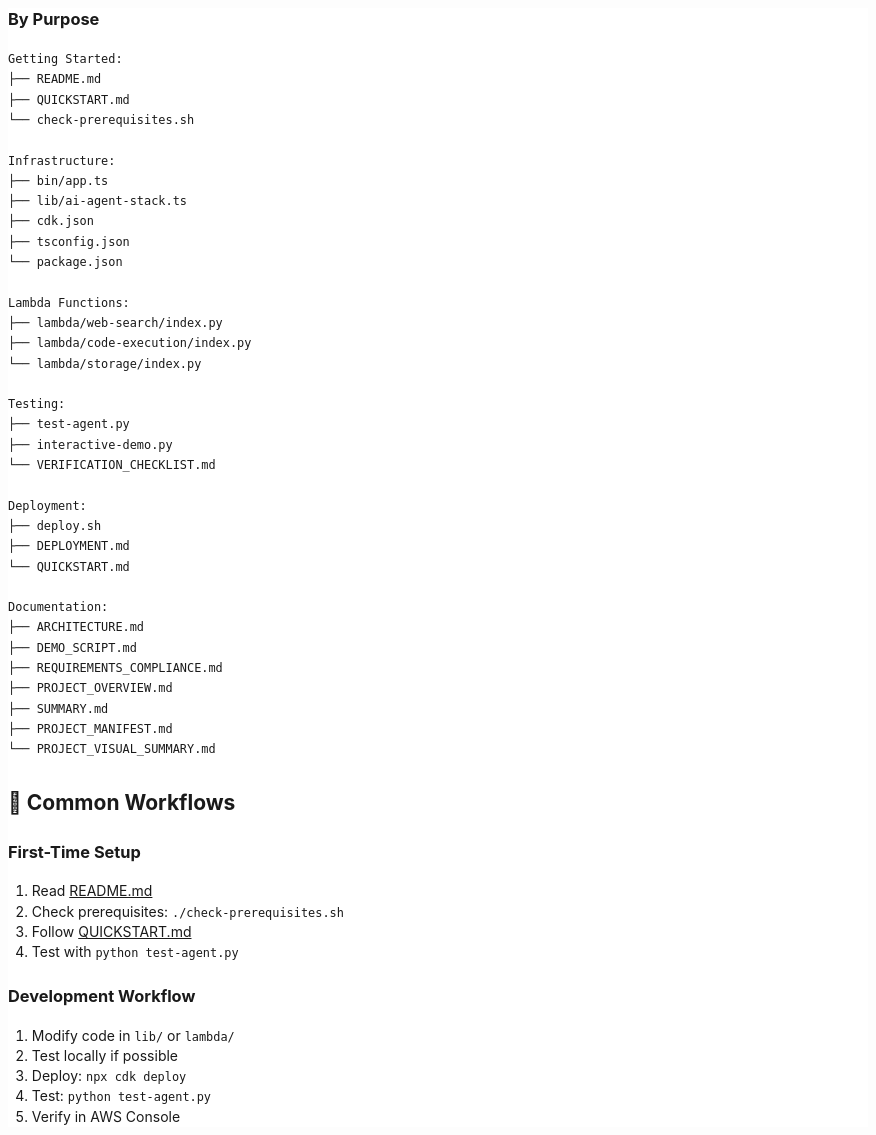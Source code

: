 ### By Purpose
```
Getting Started:
├── README.md
├── QUICKSTART.md
└── check-prerequisites.sh

Infrastructure:
├── bin/app.ts
├── lib/ai-agent-stack.ts
├── cdk.json
├── tsconfig.json
└── package.json

Lambda Functions:
├── lambda/web-search/index.py
├── lambda/code-execution/index.py
└── lambda/storage/index.py

Testing:
├── test-agent.py
├── interactive-demo.py
└── VERIFICATION_CHECKLIST.md

Deployment:
├── deploy.sh
├── DEPLOYMENT.md
└── QUICKSTART.md

Documentation:
├── ARCHITECTURE.md
├── DEMO_SCRIPT.md
├── REQUIREMENTS_COMPLIANCE.md
├── PROJECT_OVERVIEW.md
├── SUMMARY.md
├── PROJECT_MANIFEST.md
└── PROJECT_VISUAL_SUMMARY.md
```

## 🎯 Common Workflows

### First-Time Setup
1. Read [README.md](README.md)
2. Check prerequisites: `./check-prerequisites.sh`
3. Follow [QUICKSTART.md](QUICKSTART.md)
4. Test with `python test-agent.py`

### Development Workflow
1. Modify code in `lib/` or `lambda/`
2. Test locally if possible
3. Deploy: `npx cdk deploy`
4. Test: `python test-agent.py`
5. Verify in AWS Console
